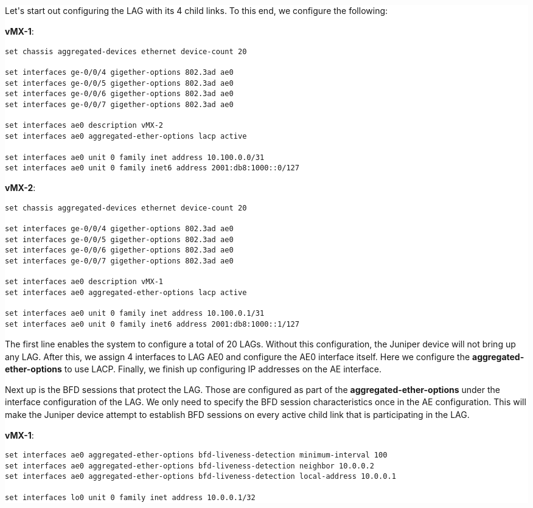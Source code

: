 Let's start out configuring the LAG with its 4 child links. To this end, we configure the following:

<b>vMX-1</b>:

<pre style="font-size:12px">
set chassis aggregated-devices ethernet device-count 20

set interfaces ge-0/0/4 gigether-options 802.3ad ae0
set interfaces ge-0/0/5 gigether-options 802.3ad ae0
set interfaces ge-0/0/6 gigether-options 802.3ad ae0
set interfaces ge-0/0/7 gigether-options 802.3ad ae0

set interfaces ae0 description vMX-2
set interfaces ae0 aggregated-ether-options lacp active

set interfaces ae0 unit 0 family inet address 10.100.0.0/31
set interfaces ae0 unit 0 family inet6 address 2001:db8:1000::0/127
</pre>


<b>vMX-2</b>:

<pre style="font-size:12px">
set chassis aggregated-devices ethernet device-count 20

set interfaces ge-0/0/4 gigether-options 802.3ad ae0
set interfaces ge-0/0/5 gigether-options 802.3ad ae0
set interfaces ge-0/0/6 gigether-options 802.3ad ae0
set interfaces ge-0/0/7 gigether-options 802.3ad ae0

set interfaces ae0 description vMX-1
set interfaces ae0 aggregated-ether-options lacp active

set interfaces ae0 unit 0 family inet address 10.100.0.1/31
set interfaces ae0 unit 0 family inet6 address 2001:db8:1000::1/127
</pre>


The first line enables the system to configure a total of 20 LAGs. Without this configuration, the Juniper device will not bring up any LAG. After this, we assign 4 interfaces to LAG AE0 and configure the AE0 interface itself. Here we configure the <b>aggregated-ether-options</b> to use LACP. Finally, we finish up configuring IP addresses on the AE interface.

Next up is the BFD sessions that protect the LAG. Those are configured as part of the <b>aggregated-ether-options</b> under the interface configuration of the LAG. We only need to specify the BFD session characteristics once in the AE configuration. This will make the Juniper device attempt to establish BFD sessions on every active child link that is participating in the LAG.

<b>vMX-1</b>:

<pre style="font-size:12px">
set interfaces ae0 aggregated-ether-options bfd-liveness-detection minimum-interval 100
set interfaces ae0 aggregated-ether-options bfd-liveness-detection neighbor 10.0.0.2
set interfaces ae0 aggregated-ether-options bfd-liveness-detection local-address 10.0.0.1

set interfaces lo0 unit 0 family inet address 10.0.0.1/32
</pre>
